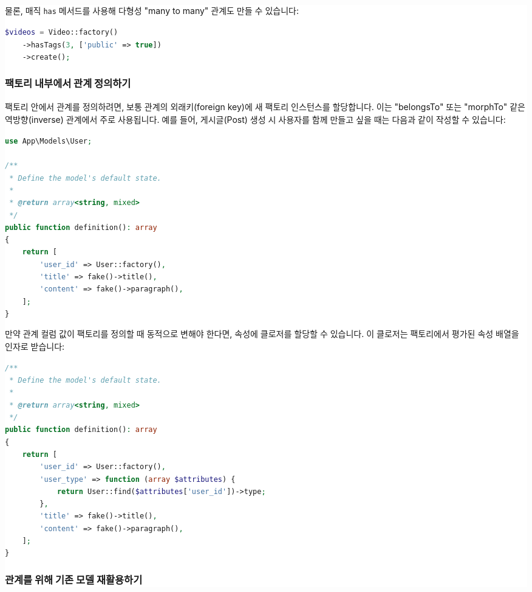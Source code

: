 물론, 매직 `has` 메서드를 사용해 다형성 "many to many" 관계도 만들 수 있습니다:

```php
$videos = Video::factory()
    ->hasTags(3, ['public' => true])
    ->create();
```

<a name="defining-relationships-within-factories"></a>
### 팩토리 내부에서 관계 정의하기

팩토리 안에서 관계를 정의하려면, 보통 관계의 외래키(foreign key)에 새 팩토리 인스턴스를 할당합니다. 이는 "belongsTo" 또는 "morphTo" 같은 역방향(inverse) 관계에서 주로 사용됩니다. 예를 들어, 게시글(Post) 생성 시 사용자를 함께 만들고 싶을 때는 다음과 같이 작성할 수 있습니다:

```php
use App\Models\User;

/**
 * Define the model's default state.
 *
 * @return array<string, mixed>
 */
public function definition(): array
{
    return [
        'user_id' => User::factory(),
        'title' => fake()->title(),
        'content' => fake()->paragraph(),
    ];
}
```

만약 관계 컬럼 값이 팩토리를 정의할 때 동적으로 변해야 한다면, 속성에 클로저를 할당할 수 있습니다. 이 클로저는 팩토리에서 평가된 속성 배열을 인자로 받습니다:

```php
/**
 * Define the model's default state.
 *
 * @return array<string, mixed>
 */
public function definition(): array
{
    return [
        'user_id' => User::factory(),
        'user_type' => function (array $attributes) {
            return User::find($attributes['user_id'])->type;
        },
        'title' => fake()->title(),
        'content' => fake()->paragraph(),
    ];
}
```

<a name="recycling-an-existing-model-for-relationships"></a>
### 관계를 위해 기존 모델 재활용하기
